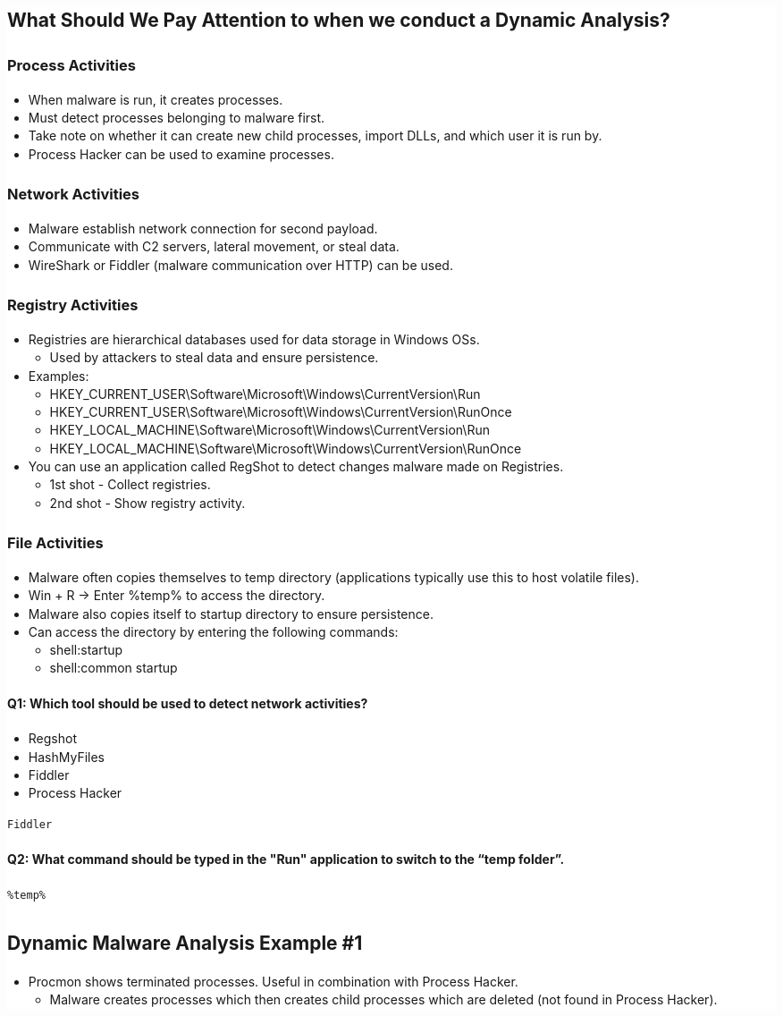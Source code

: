 ## What Should We Pay Attention to when we conduct a Dynamic Analysis?
### Process Activities
- When malware is run, it creates processes.
- Must detect processes belonging to malware first.
- Take note on whether it can create new child processes, import DLLs, and which user it is run by.
- Process Hacker can be used to examine processes.
### Network Activities
- Malware establish network connection for second payload.
- Communicate with C2 servers, lateral movement, or steal data.
- WireShark or Fiddler (malware communication over HTTP) can be used.
### Registry Activities
- Registries are hierarchical databases used for data storage in Windows OSs.
	- Used by attackers to steal data and ensure persistence.
- Examples:
	- HKEY_CURRENT_USER\Software\Microsoft\Windows\CurrentVersion\Run
	- HKEY_CURRENT_USER\Software\Microsoft\Windows\CurrentVersion\RunOnce
	- HKEY_LOCAL_MACHINE\Software\Microsoft\Windows\CurrentVersion\Run
	- HKEY_LOCAL_MACHINE\Software\Microsoft\Windows\CurrentVersion\RunOnce
- You can use an application called RegShot to detect changes malware made on Registries.
	- 1st shot - Collect registries.
	- 2nd shot - Show registry activity.

### File Activities
- Malware often copies themselves to temp directory (applications typically use this to host volatile files).
- Win + R -> Enter %temp% to access the directory.
- Malware also copies itself to startup directory to ensure persistence.
- Can access the directory by entering the following commands:
	- shell:startup
	- shell:common startup

#### Q1: Which tool should be used to detect network activities?  
- Regshot  
- HashMyFiles  
- Fiddler  
- Process Hacker 
```
Fiddler
```

#### Q2: What command should be typed in the "Run" application to switch to the “temp folder”.
```
%temp%
```

## Dynamic Malware Analysis Example #1
- Procmon shows terminated processes. Useful in combination with Process Hacker.
	- Malware creates processes which then creates child processes which are deleted (not found in Process Hacker).
